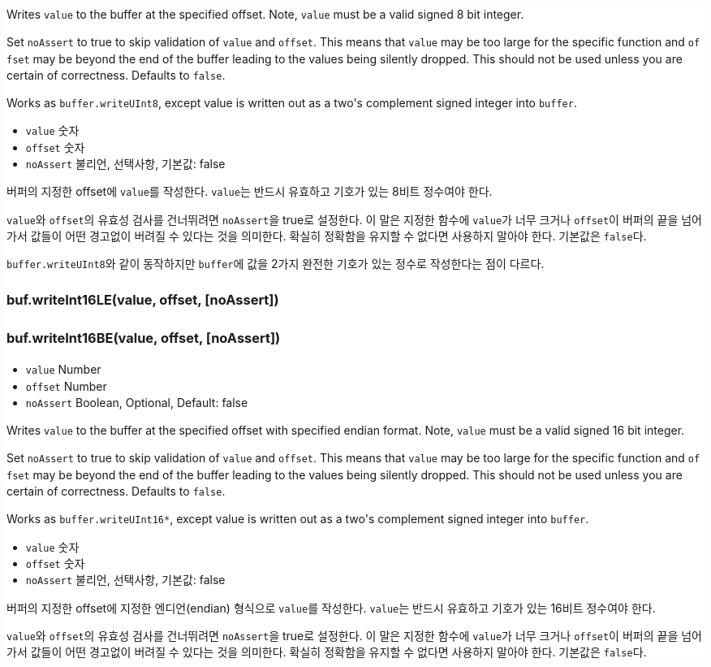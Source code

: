 Writes `value` to the buffer at the specified offset. Note, `value` must be a
valid signed 8 bit integer.

Set `noAssert` to true to skip validation of `value` and `offset`. This means
that `value` may be too large for the specific function and `offset` may be
beyond the end of the buffer leading to the values being silently dropped. This
should not be used unless you are certain of correctness. Defaults to `false`.

Works as `buffer.writeUInt8`, except value is written out as a two's complement
signed integer into `buffer`.



* `value` 숫자
* `offset` 숫자
* `noAssert` 불리언, 선택사항, 기본값: false

버퍼의 지정한 offset에 `value`를 작성한다. `value`는 반드시 유효하고 기호가 있는 8비트
정수여야 한다.

`value`와 `offset`의 유효성 검사를 건너뛰려면 `noAssert`을 true로 설정한다. 이 말은 
지정한 함수에 `value`가 너무 크거나 `offset`이 버퍼의 끝을 넘어가서 값들이 어떤 경고없이
버려질 수 있다는 것을 의미한다. 확실히 정확함을 유지할 수 없다면 사용하지 말아야 한다.
기본값은 `false`다.

`buffer.writeUInt8`와 같이 동작하지만 `buffer`에 값을 2가지 완전한 기호가 있는 정수로
작성한다는 점이 다르다.

### buf.writeInt16LE(value, offset, [noAssert])
### buf.writeInt16BE(value, offset, [noAssert])



* `value` Number
* `offset` Number
* `noAssert` Boolean, Optional, Default: false

Writes `value` to the buffer at the specified offset with specified endian
format. Note, `value` must be a valid signed 16 bit integer.

Set `noAssert` to true to skip validation of `value` and `offset`. This means
that `value` may be too large for the specific function and `offset` may be
beyond the end of the buffer leading to the values being silently dropped. This
should not be used unless you are certain of correctness. Defaults to `false`.

Works as `buffer.writeUInt16*`, except value is written out as a two's
complement signed integer into `buffer`.



* `value` 숫자
* `offset` 숫자
* `noAssert` 불리언, 선택사항, 기본값: false

버퍼의 지정한 offset에 지정한 엔디언(endian) 형식으로 `value`를 작성한다. `value`는 
반드시 유효하고 기호가 있는 16비트 정수여야 한다.

`value`와 `offset`의 유효성 검사를 건너뛰려면 `noAssert`을 true로 설정한다. 이 말은 
지정한 함수에 `value`가 너무 크거나 `offset`이 버퍼의 끝을 넘어가서 값들이 어떤 경고없이
버려질 수 있다는 것을 의미한다. 확실히 정확함을 유지할 수 없다면 사용하지 말아야 한다.
기본값은 `false`다.
